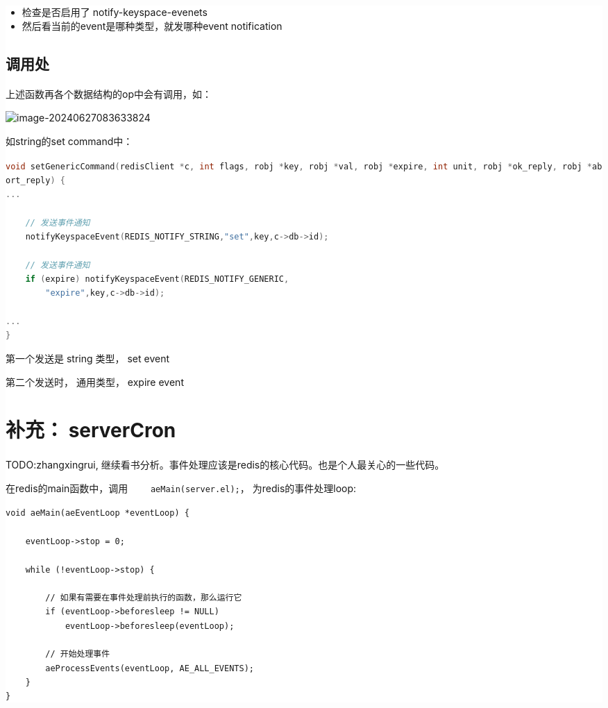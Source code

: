 - 检查是否启用了 notify-keyspace-evenets
- 然后看当前的event是哪种类型，就发哪种event notification

## 调用处

上述函数再各个数据结构的op中会有调用，如：

![image-20240627083633824](https://ravenxrz-blog.oss-cn-chengdu.aliyuncs.com/img/oss_img/image-20240627083633824.png)

如string的set command中：

```c
void setGenericCommand(redisClient *c, int flags, robj *key, robj *val, robj *expire, int unit, robj *ok_reply, robj *abort_reply) {
...

    // 发送事件通知
    notifyKeyspaceEvent(REDIS_NOTIFY_STRING,"set",key,c->db->id);

    // 发送事件通知
    if (expire) notifyKeyspaceEvent(REDIS_NOTIFY_GENERIC,
        "expire",key,c->db->id);

...
}

```

第一个发送是 string 类型， set event

第二个发送时， 通用类型， expire event



# 补充： serverCron

TODO:zhangxingrui, 继续看书分析。事件处理应该是redis的核心代码。也是个人最关心的一些代码。

在redis的main函数中，调用 `    aeMain(server.el);`， 为redis的事件处理loop:

```
void aeMain(aeEventLoop *eventLoop) {

    eventLoop->stop = 0;

    while (!eventLoop->stop) {

        // 如果有需要在事件处理前执行的函数，那么运行它
        if (eventLoop->beforesleep != NULL)
            eventLoop->beforesleep(eventLoop);

        // 开始处理事件
        aeProcessEvents(eventLoop, AE_ALL_EVENTS);
    }
}

```
